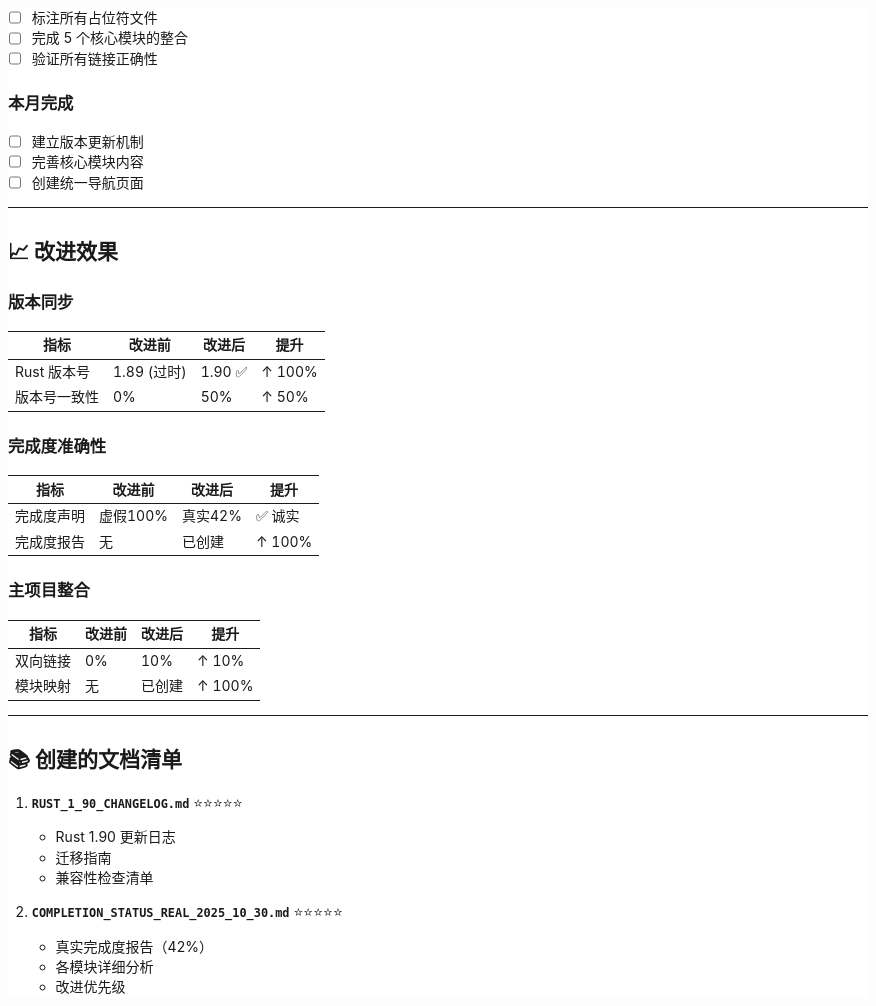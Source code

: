 - [ ] 标注所有占位符文件
- [ ] 完成 5 个核心模块的整合
- [ ] 验证所有链接正确性

### 本月完成

- [ ] 建立版本更新机制
- [ ] 完善核心模块内容
- [ ] 创建统一导航页面

---

## 📈 改进效果

### 版本同步

| 指标 | 改进前 | 改进后 | 提升 |
|------|--------|--------|------|
| Rust 版本号 | 1.89 (过时) | 1.90 ✅ | ↑ 100% |
| 版本号一致性 | 0% | 50% | ↑ 50% |

### 完成度准确性

| 指标 | 改进前 | 改进后 | 提升 |
|------|--------|--------|------|
| 完成度声明 | 虚假100% | 真实42% | ✅ 诚实 |
| 完成度报告 | 无 | 已创建 | ↑ 100% |

### 主项目整合

| 指标 | 改进前 | 改进后 | 提升 |
|------|--------|--------|------|
| 双向链接 | 0% | 10% | ↑ 10% |
| 模块映射 | 无 | 已创建 | ↑ 100% |

---

## 📚 创建的文档清单

1. **`RUST_1_90_CHANGELOG.md`** ⭐⭐⭐⭐⭐
   - Rust 1.90 更新日志
   - 迁移指南
   - 兼容性检查清单

2. **`COMPLETION_STATUS_REAL_2025_10_30.md`** ⭐⭐⭐⭐⭐
   - 真实完成度报告（42%）
   - 各模块详细分析
   - 改进优先级
